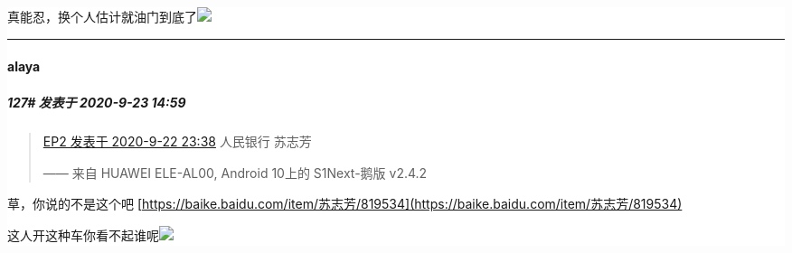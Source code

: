 


真能忍，换个人估计就油门到底了<img src="https://static.saraba1st.com/image/smiley/face2017/067.png" referrerpolicy="no-referrer">







*****

####  alaya  
##### 127#       发表于 2020-9-23 14:59



<blockquote><a href="httphttps://bbs.saraba1st.com/2b/forum.php?mod=redirect&amp;goto=findpost&amp;pid=48819968&amp;ptid=1961116" target="_blank">EP2 发表于 2020-9-22 23:38</a>
人民银行 苏志芳

—— 来自 HUAWEI ELE-AL00, Android 10上的 S1Next-鹅版 v2.4.2</blockquote>
草，你说的不是这个吧 [https://baike.baidu.com/item/苏志芳/819534](https://baike.baidu.com/item/苏志芳/819534)

这人开这种车你看不起谁呢<img src="https://static.saraba1st.com/image/smiley/face2017/067.png" referrerpolicy="no-referrer">





                                             